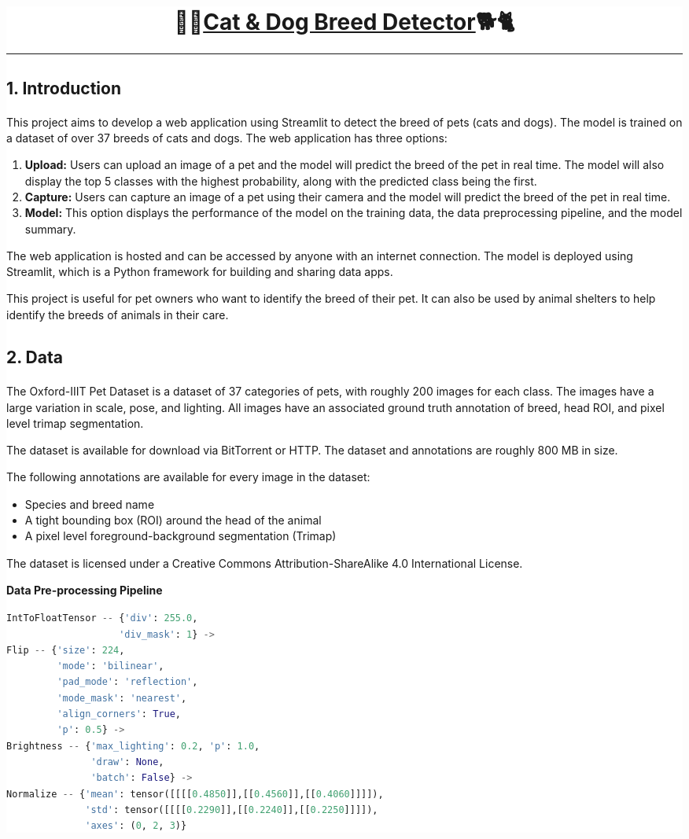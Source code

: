 # <center>🐶🐱[Cat & Dog Breed Detector](https://subrata-mondal-cat-and-dog-breed-detector.streamlit.app/)🐕🐈</center>
---

## 1. Introduction

This project aims to develop a web application using Streamlit to detect the breed of pets (cats and dogs). The model is trained on a dataset of over 37 breeds of cats and dogs. The web application has three options:

1. **Upload:** Users can upload an image of a pet and the model will predict the breed of the pet in real time. The model will also display the top 5 classes with the highest probability, along with the predicted class being the first.
2. **Capture:** Users can capture an image of a pet using their camera and the model will predict the breed of the pet in real time.
3. **Model:** This option displays the performance of the model on the training data, the data preprocessing pipeline, and the model summary.

The web application is hosted and can be accessed by anyone with an internet connection. The model is deployed using Streamlit, which is a Python framework for building and sharing data apps.

This project is useful for pet owners who want to identify the breed of their pet. It can also be used by animal shelters to help identify the breeds of animals in their care.

## 2. Data
The Oxford-IIIT Pet Dataset is a dataset of 37 categories of pets, with roughly 200 images for each class. The images have a large variation in scale, pose, and lighting. All images have an associated ground truth annotation of breed, head ROI, and pixel level trimap segmentation.

The dataset is available for download via BitTorrent or HTTP. The dataset and annotations are roughly 800 MB in size.

The following annotations are available for every image in the dataset:

* Species and breed name
* A tight bounding box (ROI) around the head of the animal
* A pixel level foreground-background segmentation (Trimap)

The dataset is licensed under a Creative Commons Attribution-ShareAlike 4.0 International License.

**Data Pre-processing Pipeline**

```python
IntToFloatTensor -- {'div': 255.0, 
                    'div_mask': 1} -> 
Flip -- {'size': 224, 
         'mode': 'bilinear', 
         'pad_mode': 'reflection', 
         'mode_mask': 'nearest', 
         'align_corners': True, 
         'p': 0.5} -> 
Brightness -- {'max_lighting': 0.2, 'p': 1.0, 
               'draw': None, 
               'batch': False} -> 
Normalize -- {'mean': tensor([[[[0.4850]],[[0.4560]],[[0.4060]]]]), 
              'std': tensor([[[[0.2290]],[[0.2240]],[[0.2250]]]]), 
              'axes': (0, 2, 3)}
```
